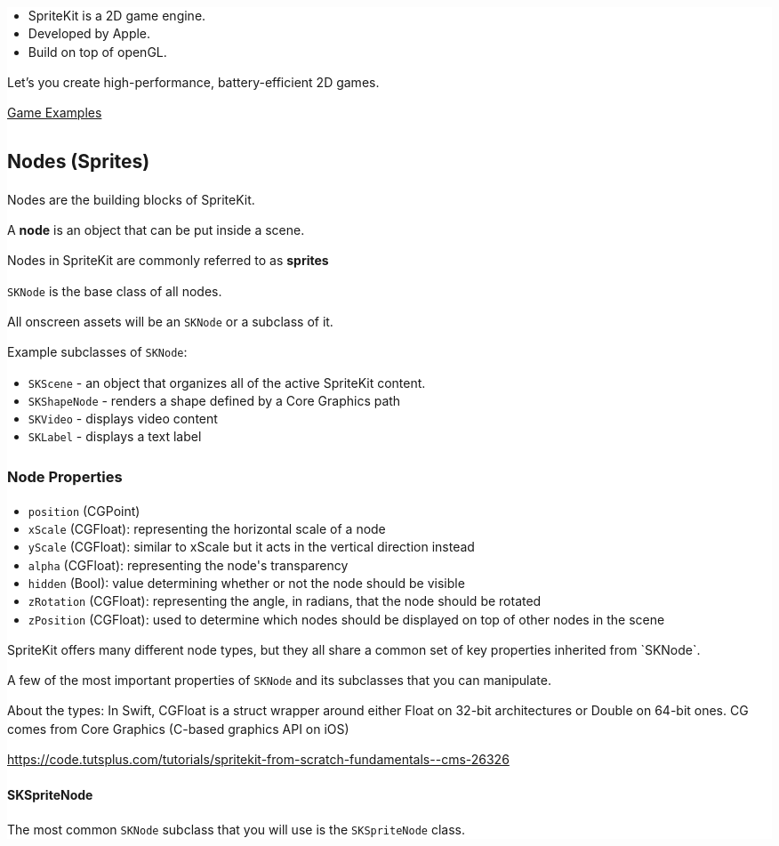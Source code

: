 - SpriteKit is a 2D game engine.
- Developed by Apple.
- Build on top of openGL.

Let’s you create high-performance, battery-efficient 2D games.

[Game Examples](http://mammothinteractive.com/examples-of-games-made-in-ios-spritekit/)



## Nodes (Sprites)

Nodes are the building blocks of SpriteKit.

A **node** is an object that can be put inside a scene.

Nodes in SpriteKit are commonly referred to as **sprites**

`SKNode` is the base class of all nodes.

All onscreen assets will be an `SKNode` or a subclass of it.



Example subclasses of `SKNode`:
- `SKScene` - an object that organizes all of the active SpriteKit content.
- `SKShapeNode` - renders a shape defined by a Core Graphics path
- `SKVideo` - displays video content
- `SKLabel` - displays a text label



### Node Properties

- `position` (CGPoint)
- `xScale` (CGFloat): representing the horizontal scale of a node
- `yScale` (CGFloat): similar to xScale but it acts in the vertical direction instead
- `alpha` (CGFloat): representing the node's transparency
- `hidden` (Bool): value determining whether or not the node should be visible
- `zRotation` (CGFloat): representing the angle, in radians, that the node should be rotated
- `zPosition` (CGFloat): used to determine which nodes should be displayed on top of other nodes in the scene

<aside class="notes">
SpriteKit offers many different node types, but they all share a common set of key properties inherited from `SKNode`.

A few of the most important properties of `SKNode` and its subclasses that you can manipulate.

About the types: In Swift, CGFloat is a struct wrapper around either Float on 32-bit architectures or Double on 64-bit ones. CG comes from Core Graphics (C-based graphics API on iOS)

https://code.tutsplus.com/tutorials/spritekit-from-scratch-fundamentals--cms-26326
</aside>



#### SKSpriteNode

The most common `SKNode` subclass that you will use is the `SKSpriteNode` class.
